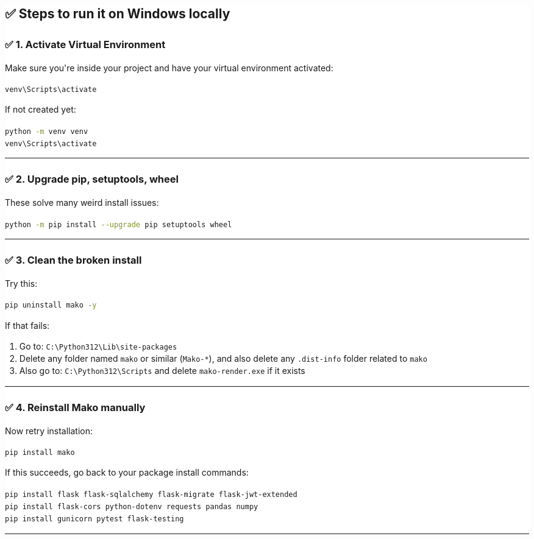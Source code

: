 ## ✅ Steps to run it on Windows locally

### ✅ 1. **Activate Virtual Environment**

Make sure you're inside your project and have your virtual environment activated:

```powershell
venv\Scripts\activate
```

If not created yet:

```bash
python -m venv venv
venv\Scripts\activate
```

---

### ✅ 2. **Upgrade pip, setuptools, wheel**

These solve many weird install issues:

```bash
python -m pip install --upgrade pip setuptools wheel
```

---

### ✅ 3. **Clean the broken install**

Try this:

```bash
pip uninstall mako -y
```

If that fails:

1. Go to: `C:\Python312\Lib\site-packages`
2. Delete any folder named `mako` or similar (`Mako-*`), and also delete any `.dist-info` folder related to `mako`
3. Also go to: `C:\Python312\Scripts` and delete `mako-render.exe` if it exists

---

### ✅ 4. **Reinstall Mako manually**

Now retry installation:

```bash
pip install mako
```

If this succeeds, go back to your package install commands:

```bash
pip install flask flask-sqlalchemy flask-migrate flask-jwt-extended
pip install flask-cors python-dotenv requests pandas numpy
pip install gunicorn pytest flask-testing
```

---
